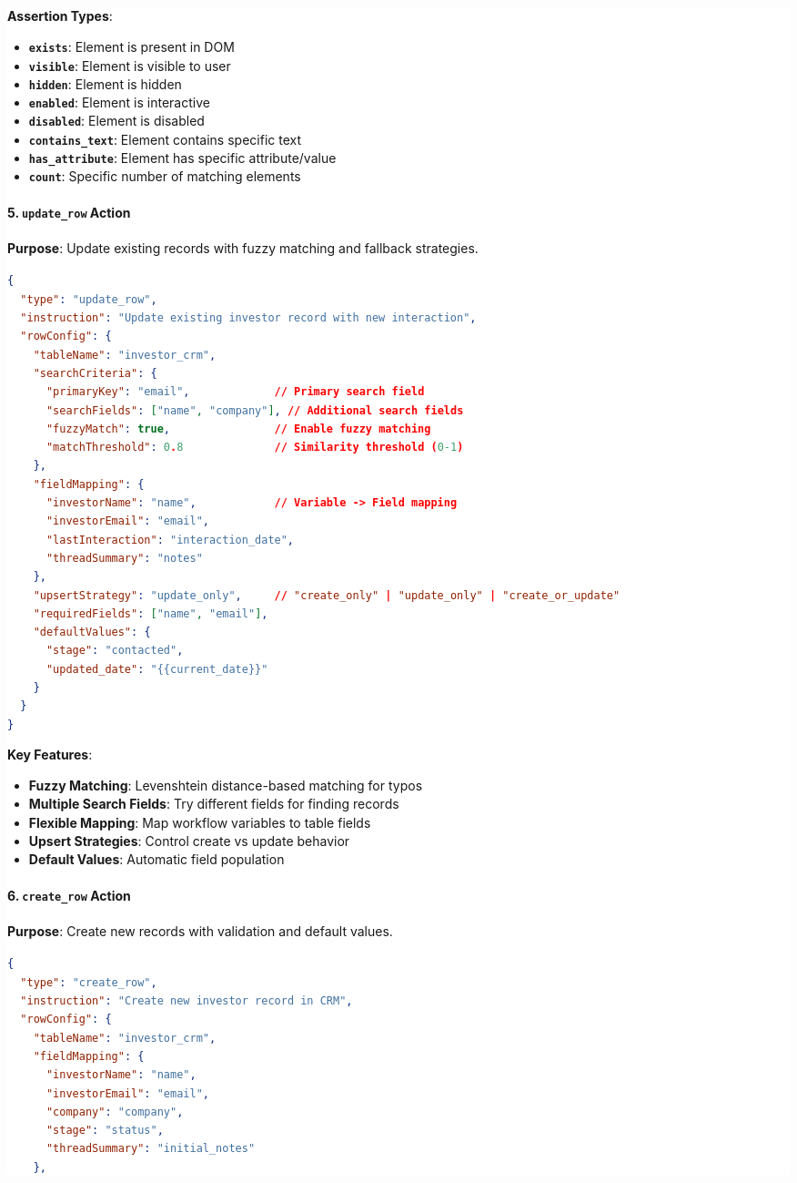 **Assertion Types**:
- **`exists`**: Element is present in DOM
- **`visible`**: Element is visible to user
- **`hidden`**: Element is hidden
- **`enabled`**: Element is interactive
- **`disabled`**: Element is disabled
- **`contains_text`**: Element contains specific text
- **`has_attribute`**: Element has specific attribute/value
- **`count`**: Specific number of matching elements

#### 5. `update_row` Action

**Purpose**: Update existing records with fuzzy matching and fallback strategies.

```json
{
  "type": "update_row",
  "instruction": "Update existing investor record with new interaction",
  "rowConfig": {
    "tableName": "investor_crm",
    "searchCriteria": {
      "primaryKey": "email",             // Primary search field
      "searchFields": ["name", "company"], // Additional search fields
      "fuzzyMatch": true,                // Enable fuzzy matching
      "matchThreshold": 0.8              // Similarity threshold (0-1)
    },
    "fieldMapping": {
      "investorName": "name",            // Variable -> Field mapping
      "investorEmail": "email",
      "lastInteraction": "interaction_date",
      "threadSummary": "notes"
    },
    "upsertStrategy": "update_only",     // "create_only" | "update_only" | "create_or_update"
    "requiredFields": ["name", "email"],
    "defaultValues": {
      "stage": "contacted",
      "updated_date": "{{current_date}}"
    }
  }
}
```

**Key Features**:
- **Fuzzy Matching**: Levenshtein distance-based matching for typos
- **Multiple Search Fields**: Try different fields for finding records
- **Flexible Mapping**: Map workflow variables to table fields
- **Upsert Strategies**: Control create vs update behavior
- **Default Values**: Automatic field population

#### 6. `create_row` Action

**Purpose**: Create new records with validation and default values.

```json
{
  "type": "create_row",
  "instruction": "Create new investor record in CRM",
  "rowConfig": {
    "tableName": "investor_crm",
    "fieldMapping": {
      "investorName": "name",
      "investorEmail": "email",
      "company": "company",
      "stage": "status",
      "threadSummary": "initial_notes"
    },
```